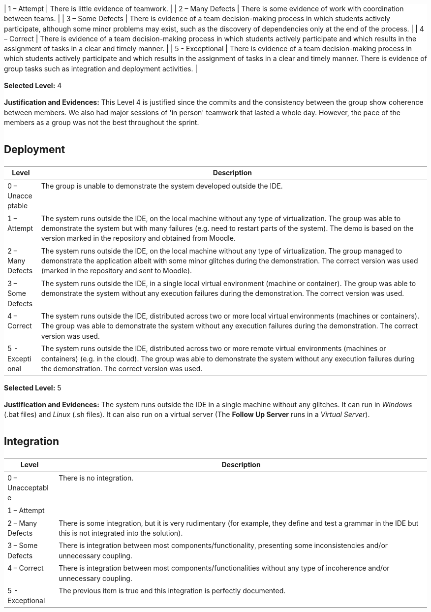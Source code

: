| 1 – Attempt	        | There is little evidence of teamwork.                                                                                                                                                                                                                  |
| 2 – Many Defects    | 	There is some evidence of work with coordination between teams.                                                                                                                                                                                       |
| 3 – Some Defects	   | There is evidence of a team decision-making process in which students actively participate, although some minor problems may exist, such as the discovery of dependencies only at the end of the process.                                              |
| 4 – Correct	        | There is evidence of a team decision-making process in which students actively participate and which results in the assignment of tasks in a clear and timely manner.                                                                                  |
| 5 - Exceptional     | 	There is evidence of a team decision-making process in which students actively participate and which results in the assignment of tasks in a clear and timely manner. There is evidence of group tasks such as integration and deployment activities. |

**Selected Level:** 4

**Justification and Evidences:**
This Level 4 is justified since the commits and the consistency between the group show coherence between members. We also had major sessions of 'in person' teamwork that lasted a whole day. However, the pace of the members as a group was not the best throughout the sprint.

## Deployment

| Level               | Description                                                                                                                                                                                                                                                                                   |
|---------------------|-----------------------------------------------------------------------------------------------------------------------------------------------------------------------------------------------------------------------------------------------------------------------------------------------|
| 0 –  Unacceptable   | 	The group is unable to demonstrate the system developed outside the IDE.                                                                                                                                                                                                                     |
| 1 – Attempt	        | The system runs outside the IDE, on the local machine without any type of virtualization. The group was able to demonstrate the system but with many failures (e.g. need to restart parts of the system). The demo is based on the version marked in the repository and obtained from Moodle. |
| 2 – Many Defects    | 	The system runs outside the IDE, on the local machine without any type of virtualization. The group managed to demonstrate the application albeit with some minor glitches during the demonstration. The correct version was used (marked in the repository and sent to Moodle).             |
| 3 – Some Defects    | 	The system runs outside the IDE, in a single local virtual environment (machine or container). The group was able to demonstrate the system without any execution failures during the demonstration. The correct version was used.                                                           |
| 4 – Correct	        | The system runs outside the IDE, distributed across two or more local virtual environments (machines or containers). The group was able to demonstrate the system without any execution failures during the demonstration. The correct version was used.                                      |
| 5 - Exceptional     | 	The system runs outside the IDE, distributed across two or more remote virtual environments (machines or containers) (e.g. in the cloud). The group was able to demonstrate the system without any execution failures during the demonstration. The correct version was used.                |

**Selected Level:** 5

**Justification and Evidences:**
The system runs outside the IDE in a single machine without any glitches. It can run in *Windows* (.bat files) and *Linux* (.sh files). It can also run on a virtual server (The **Follow Up Server** runs in a *Virtual Server*).

## Integration

| Level               | Description                                                                                                                                                   |
|---------------------|---------------------------------------------------------------------------------------------------------------------------------------------------------------|
| 0 –  Unacceptable	  | There is no integration.                                                                                                                                      |
| 1 – Attempt	        |                                                                                                                                                               |
| 2 – Many Defects    | 	There is some integration, but it is very rudimentary (for example, they define and test a grammar in the IDE but this is not integrated into the solution). |
| 3 – Some Defects	   | There is integration between most components/functionality, presenting some inconsistencies and/or unnecessary coupling.                                      |
| 4 – Correct	        | There is integration between most components/functionalities without any type of incoherence and/or unnecessary coupling.                                     |
| 5 - Exceptional	    | The previous item is true and this integration is perfectly documented.                                                                                       |
